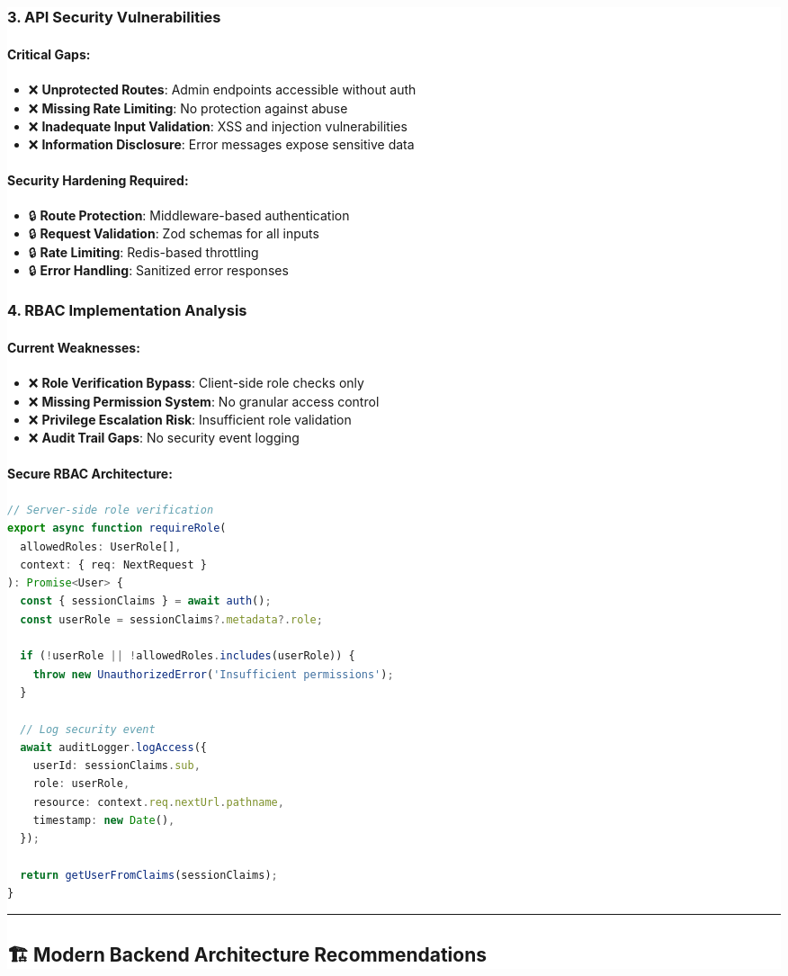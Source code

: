 ### 3. API Security Vulnerabilities

#### Critical Gaps:
- ❌ **Unprotected Routes**: Admin endpoints accessible without auth
- ❌ **Missing Rate Limiting**: No protection against abuse
- ❌ **Inadequate Input Validation**: XSS and injection vulnerabilities
- ❌ **Information Disclosure**: Error messages expose sensitive data

#### Security Hardening Required:
- 🔒 **Route Protection**: Middleware-based authentication
- 🔒 **Request Validation**: Zod schemas for all inputs
- 🔒 **Rate Limiting**: Redis-based throttling
- 🔒 **Error Handling**: Sanitized error responses

### 4. RBAC Implementation Analysis

#### Current Weaknesses:
- ❌ **Role Verification Bypass**: Client-side role checks only
- ❌ **Missing Permission System**: No granular access control
- ❌ **Privilege Escalation Risk**: Insufficient role validation
- ❌ **Audit Trail Gaps**: No security event logging

#### Secure RBAC Architecture:
```typescript
// Server-side role verification
export async function requireRole(
  allowedRoles: UserRole[],
  context: { req: NextRequest }
): Promise<User> {
  const { sessionClaims } = await auth();
  const userRole = sessionClaims?.metadata?.role;
  
  if (!userRole || !allowedRoles.includes(userRole)) {
    throw new UnauthorizedError('Insufficient permissions');
  }
  
  // Log security event
  await auditLogger.logAccess({
    userId: sessionClaims.sub,
    role: userRole,
    resource: context.req.nextUrl.pathname,
    timestamp: new Date(),
  });
  
  return getUserFromClaims(sessionClaims);
}
```

---

## 🏗️ Modern Backend Architecture Recommendations
